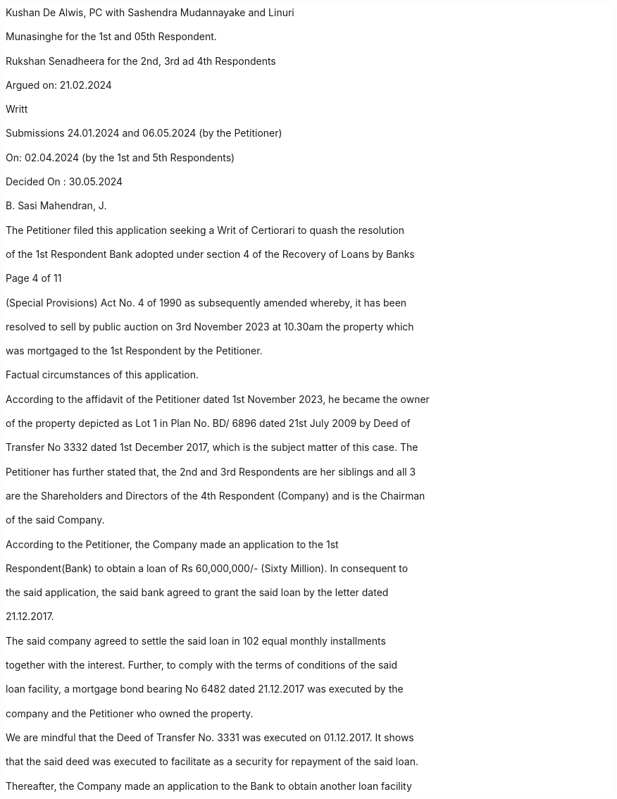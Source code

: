 Kushan De Alwis, PC with Sashendra Mudannayake and Linuri

Munasinghe for the 1st and 05th Respondent.

Rukshan Senadheera for the 2nd, 3rd ad 4th Respondents

Argued on: 21.02.2024

Writt

Submissions 24.01.2024 and 06.05.2024 (by the Petitioner)

On: 02.04.2024 (by the 1st and 5th Respondents)

Decided On : 30.05.2024

B. Sasi Mahendran, J.

The Petitioner filed this application seeking a Writ of Certiorari to quash the resolution

of the 1st Respondent Bank adopted under section 4 of the Recovery of Loans by Banks

Page 4 of 11

(Special Provisions) Act No. 4 of 1990 as subsequently amended whereby, it has been

resolved to sell by public auction on 3rd November 2023 at 10.30am the property which

was mortgaged to the 1st Respondent by the Petitioner.

Factual circumstances of this application.

According to the affidavit of the Petitioner dated 1st November 2023, he became the owner

of the property depicted as Lot 1 in Plan No. BD/ 6896 dated 21st July 2009 by Deed of

Transfer No 3332 dated 1st December 2017, which is the subject matter of this case. The

Petitioner has further stated that, the 2nd and 3rd Respondents are her siblings and all 3

are the Shareholders and Directors of the 4th Respondent (Company) and is the Chairman

of the said Company.

According to the Petitioner, the Company made an application to the 1st

Respondent(Bank) to obtain a loan of Rs 60,000,000/- (Sixty Million). In consequent to

the said application, the said bank agreed to grant the said loan by the letter dated

21.12.2017.

The said company agreed to settle the said loan in 102 equal monthly installments

together with the interest. Further, to comply with the terms of conditions of the said

loan facility, a mortgage bond bearing No 6482 dated 21.12.2017 was executed by the

company and the Petitioner who owned the property.

We are mindful that the Deed of Transfer No. 3331 was executed on 01.12.2017. It shows

that the said deed was executed to facilitate as a security for repayment of the said loan.

Thereafter, the Company made an application to the Bank to obtain another loan facility

